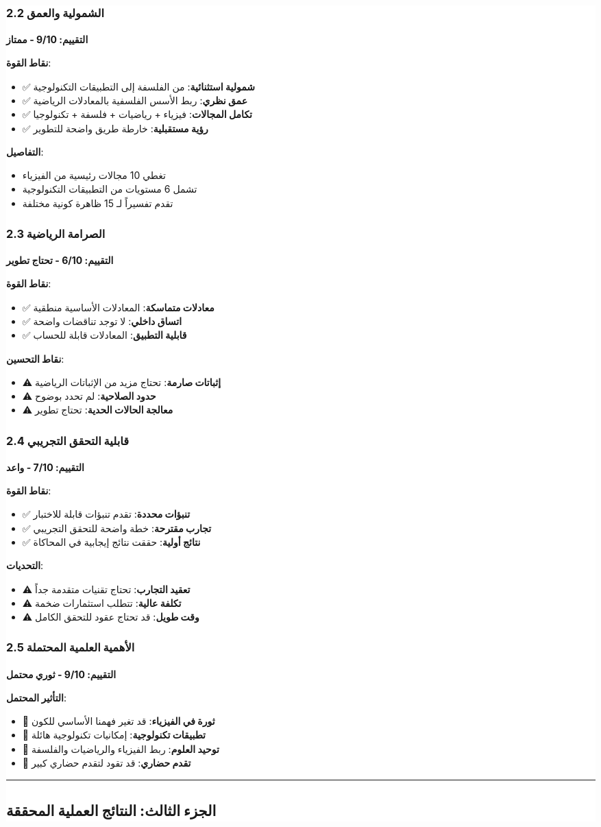 ### 2.2 الشمولية والعمق
**التقييم: 9/10 - ممتاز**

**نقاط القوة**:
- ✅ **شمولية استثنائية**: من الفلسفة إلى التطبيقات التكنولوجية
- ✅ **عمق نظري**: ربط الأسس الفلسفية بالمعادلات الرياضية
- ✅ **تكامل المجالات**: فيزياء + رياضيات + فلسفة + تكنولوجيا
- ✅ **رؤية مستقبلية**: خارطة طريق واضحة للتطوير

**التفاصيل**:
- تغطي 10 مجالات رئيسية من الفيزياء
- تشمل 6 مستويات من التطبيقات التكنولوجية
- تقدم تفسيراً لـ 15 ظاهرة كونية مختلفة

### 2.3 الصرامة الرياضية
**التقييم: 6/10 - تحتاج تطوير**

**نقاط القوة**:
- ✅ **معادلات متماسكة**: المعادلات الأساسية منطقية
- ✅ **اتساق داخلي**: لا توجد تناقضات واضحة
- ✅ **قابلية التطبيق**: المعادلات قابلة للحساب

**نقاط التحسين**:
- ⚠️ **إثباتات صارمة**: تحتاج مزيد من الإثباتات الرياضية
- ⚠️ **حدود الصلاحية**: لم تحدد بوضوح
- ⚠️ **معالجة الحالات الحدية**: تحتاج تطوير

### 2.4 قابلية التحقق التجريبي
**التقييم: 7/10 - واعد**

**نقاط القوة**:
- ✅ **تنبؤات محددة**: تقدم تنبؤات قابلة للاختبار
- ✅ **تجارب مقترحة**: خطة واضحة للتحقق التجريبي
- ✅ **نتائج أولية**: حققت نتائج إيجابية في المحاكاة

**التحديات**:
- ⚠️ **تعقيد التجارب**: تحتاج تقنيات متقدمة جداً
- ⚠️ **تكلفة عالية**: تتطلب استثمارات ضخمة
- ⚠️ **وقت طويل**: قد تحتاج عقود للتحقق الكامل

### 2.5 الأهمية العلمية المحتملة
**التقييم: 9/10 - ثوري محتمل**

**التأثير المحتمل**:
- 🌟 **ثورة في الفيزياء**: قد تغير فهمنا الأساسي للكون
- 🌟 **تطبيقات تكنولوجية**: إمكانيات تكنولوجية هائلة
- 🌟 **توحيد العلوم**: ربط الفيزياء والرياضيات والفلسفة
- 🌟 **تقدم حضاري**: قد تقود لتقدم حضاري كبير

---

## الجزء الثالث: النتائج العملية المحققة
